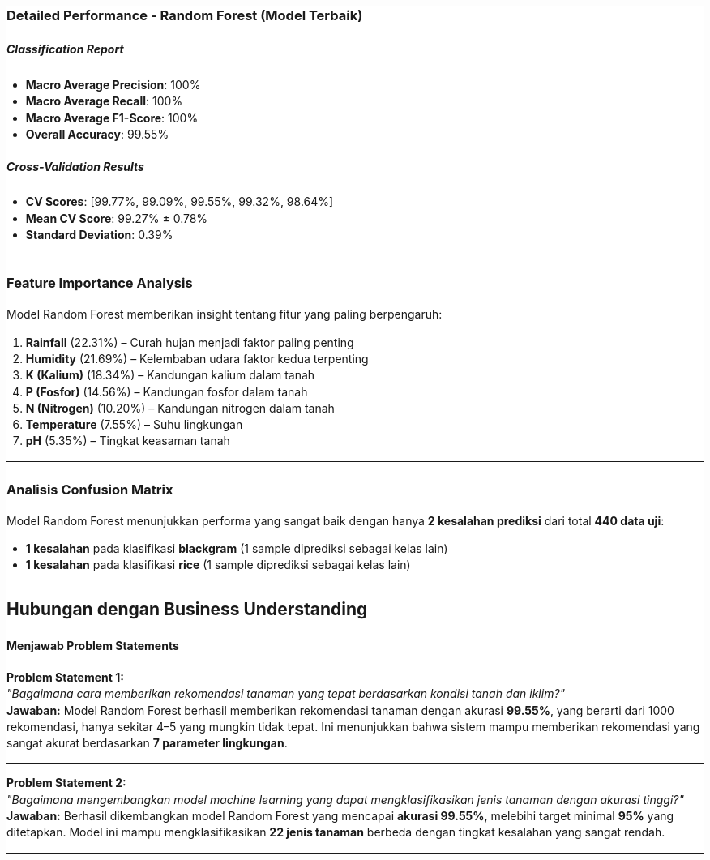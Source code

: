 
### Detailed Performance - Random Forest (Model Terbaik)

##### Classification Report

- **Macro Average Precision**: 100%
- **Macro Average Recall**: 100%
- **Macro Average F1-Score**: 100%
- **Overall Accuracy**: 99.55%

##### Cross-Validation Results

- **CV Scores**: [99.77%, 99.09%, 99.55%, 99.32%, 98.64%]
- **Mean CV Score**: 99.27% ± 0.78%
- **Standard Deviation**: 0.39%

---

### Feature Importance Analysis

Model Random Forest memberikan insight tentang fitur yang paling berpengaruh:

1. **Rainfall** (22.31%) – Curah hujan menjadi faktor paling penting
2. **Humidity** (21.69%) – Kelembaban udara faktor kedua terpenting
3. **K (Kalium)** (18.34%) – Kandungan kalium dalam tanah
4. **P (Fosfor)** (14.56%) – Kandungan fosfor dalam tanah
5. **N (Nitrogen)** (10.20%) – Kandungan nitrogen dalam tanah
6. **Temperature** (7.55%) – Suhu lingkungan
7. **pH** (5.35%) – Tingkat keasaman tanah

---

### Analisis Confusion Matrix

Model Random Forest menunjukkan performa yang sangat baik dengan hanya **2 kesalahan prediksi** dari total **440 data uji**:

- **1 kesalahan** pada klasifikasi **blackgram** (1 sample diprediksi sebagai kelas lain)
- **1 kesalahan** pada klasifikasi **rice** (1 sample diprediksi sebagai kelas lain)

## Hubungan dengan Business Understanding

#### Menjawab Problem Statements

**Problem Statement 1:**  
_"Bagaimana cara memberikan rekomendasi tanaman yang tepat berdasarkan kondisi tanah dan iklim?"_  
**Jawaban:** Model Random Forest berhasil memberikan rekomendasi tanaman dengan akurasi **99.55%**, yang berarti dari 1000 rekomendasi, hanya sekitar 4–5 yang mungkin tidak tepat. Ini menunjukkan bahwa sistem mampu memberikan rekomendasi yang sangat akurat berdasarkan **7 parameter lingkungan**.

---

**Problem Statement 2:**  
_"Bagaimana mengembangkan model machine learning yang dapat mengklasifikasikan jenis tanaman dengan akurasi tinggi?"_  
**Jawaban:** Berhasil dikembangkan model Random Forest yang mencapai **akurasi 99.55%**, melebihi target minimal **95%** yang ditetapkan. Model ini mampu mengklasifikasikan **22 jenis tanaman** berbeda dengan tingkat kesalahan yang sangat rendah.

---